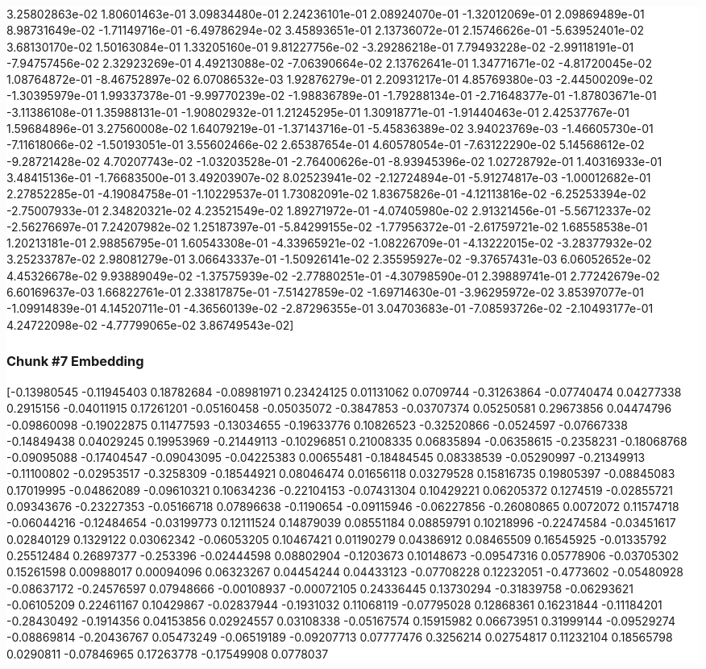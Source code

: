   3.25802863e-02  1.80601463e-01  3.09834480e-01  2.24236101e-01
  2.08924070e-01 -1.32012069e-01  2.09869489e-01  8.98731649e-02
 -1.71149716e-01 -6.49786294e-02  3.45893651e-01  2.13736072e-01
  2.15746626e-01 -5.63952401e-02  3.68130170e-02  1.50163084e-01
  1.33205160e-01  9.81227756e-02 -3.29286218e-01  7.79493228e-02
 -2.99118191e-01 -7.94757456e-02  2.32923269e-01  4.49213088e-02
 -7.06390664e-02  2.13762641e-01  1.34771671e-02 -4.81720045e-02
  1.08764872e-01 -8.46752897e-02  6.07086532e-03  1.92876279e-01
  2.20931217e-01  4.85769380e-03 -2.44500209e-02 -1.30395979e-01
  1.99337378e-01 -9.99770239e-02 -1.98836789e-01 -1.79288134e-01
 -2.71648377e-01 -1.87803671e-01 -3.11386108e-01  1.35988131e-01
 -1.90802932e-01  1.21245295e-01  1.30918771e-01 -1.91440463e-01
  2.42537767e-01  1.59684896e-01  3.27560008e-02  1.64079219e-01
 -1.37143716e-01 -5.45836389e-02  3.94023769e-03 -1.46605730e-01
 -7.11618066e-02 -1.50193051e-01  3.55602466e-02  2.65387654e-01
  4.60578054e-01 -7.63122290e-02  5.14568612e-02 -9.28721428e-02
  4.70207743e-02 -1.03203528e-01 -2.76400626e-01 -8.93945396e-02
  1.02728792e-01  1.40316933e-01  3.48415136e-01 -1.76683500e-01
  3.49203907e-02  8.02523941e-02 -2.12724894e-01 -5.91274817e-03
 -1.00012682e-01  2.27852285e-01 -4.19084758e-01 -1.10229537e-01
  1.73082091e-02  1.83675826e-01 -4.12113816e-02 -6.25253394e-02
 -2.75007933e-01  2.34820321e-02  4.23521549e-02  1.89271972e-01
 -4.07405980e-02  2.91321456e-01 -5.56712337e-02 -2.56276697e-01
  7.24207982e-02  1.25187397e-01 -5.84299155e-02 -1.77956372e-01
 -2.61759721e-02  1.68558538e-01  1.20213181e-01  2.98856795e-01
  1.60543308e-01 -4.33965921e-02 -1.08226709e-01 -4.13222015e-02
 -3.28377932e-02  3.25233787e-02  2.98081279e-01  3.06643337e-01
 -1.50926141e-02  2.35595927e-02 -9.37657431e-03  6.06052652e-02
  4.45326678e-02  9.93889049e-02 -1.37575939e-02 -2.77880251e-01
 -4.30798590e-01  2.39889741e-01  2.77242679e-02  6.60169637e-03
  1.66822761e-01  2.33817875e-01 -7.51427859e-02 -1.69714630e-01
 -3.96295972e-02  3.85397077e-01 -1.09914839e-01  4.14520711e-01
 -4.36560139e-02 -2.87296355e-01  3.04703683e-01 -7.08593726e-02
 -2.10493177e-01  4.24722098e-02 -4.77799065e-02  3.86749543e-02]

### Chunk #7 Embedding
[-0.13980545 -0.11945403  0.18782684 -0.08981971  0.23424125  0.01131062
  0.0709744  -0.31263864 -0.07740474  0.04277338  0.2915156  -0.04011915
  0.17261201 -0.05160458 -0.05035072 -0.3847853  -0.03707374  0.05250581
  0.29673856  0.04474796 -0.09860098 -0.19022875  0.11477593 -0.13034655
 -0.19633776  0.10826523 -0.32520866 -0.0524597  -0.07667338 -0.14849438
  0.04029245  0.19953969 -0.21449113 -0.10296851  0.21008335  0.06835894
 -0.06358615 -0.2358231  -0.18068768 -0.09095088 -0.17404547 -0.09043095
 -0.04225383  0.00655481 -0.18484545  0.08338539 -0.05290997 -0.21349913
 -0.11100802 -0.02953517 -0.3258309  -0.18544921  0.08046474  0.01656118
  0.03279528  0.15816735  0.19805397 -0.08845083  0.17019995 -0.04862089
 -0.09610321  0.10634236 -0.22104153 -0.07431304  0.10429221  0.06205372
  0.1274519  -0.02855721  0.09343676 -0.23227353 -0.05166718  0.07896638
 -0.1190654  -0.09115946 -0.06227856 -0.26080865  0.0072072   0.11574718
 -0.06044216 -0.12484654 -0.03199773  0.12111524  0.14879039  0.08551184
  0.08859791  0.10218996 -0.22474584 -0.03451617  0.02840129  0.1329122
  0.03062342 -0.06053205  0.10467421  0.01190279  0.04386912  0.08465509
  0.16545925 -0.01335792  0.25512484  0.26897377 -0.253396   -0.02444598
  0.08802904 -0.1203673   0.10148673 -0.09547316  0.05778906 -0.03705302
  0.15261598  0.00988017  0.00094096  0.06323267  0.04454244  0.04433123
 -0.07708228  0.12232051 -0.4773602  -0.05480928 -0.08637172 -0.24576597
  0.07948666 -0.00108937 -0.00072105  0.24336445  0.13730294 -0.31839758
 -0.06293621 -0.06105209  0.22461167  0.10429867 -0.02837944 -0.1931032
  0.11068119 -0.07795028  0.12868361  0.16231844 -0.11184201 -0.28430492
 -0.1914356   0.04153856  0.02924557  0.03108338 -0.05167574  0.15915982
  0.06673951  0.31999144 -0.09529274 -0.08869814 -0.20436767  0.05473249
 -0.06519189 -0.09207713  0.07777476  0.3256214   0.02754817  0.11232104
  0.18565798  0.0290811  -0.07846965  0.17263778 -0.17549908  0.0778037